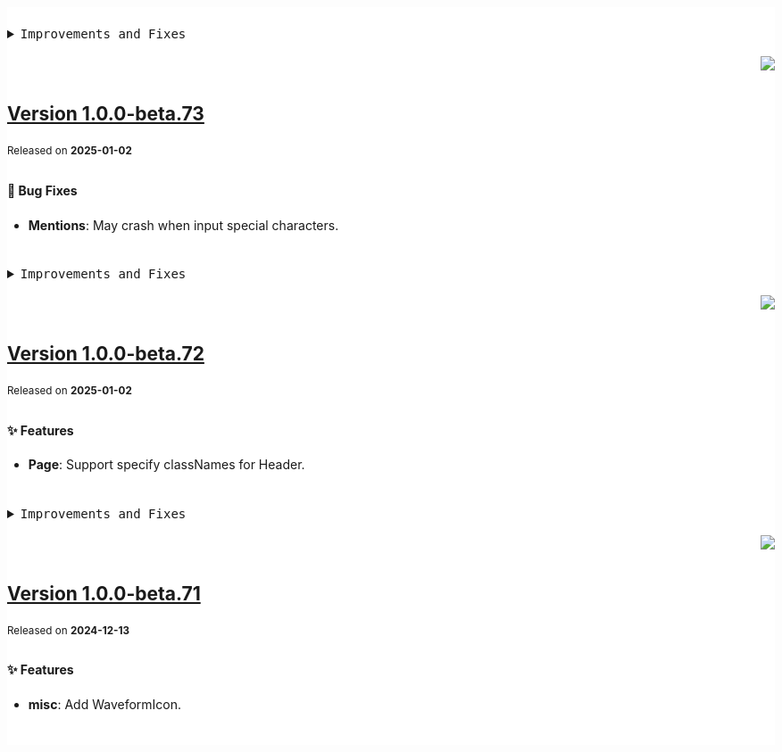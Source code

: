 <br/>

<details><summary><kbd>Improvements and Fixes</kbd></summary></details>

<div align="right">

[![](https://img.shields.io/badge/-BACK_TO_TOP-151515?style=flat-square)](#readme-top)

</div>

## [Version 1.0.0-beta.73](https://github.com/yuntijs/yunti-ui/compare/v1.0.0-beta.72...v1.0.0-beta.73)

<sup>Released on **2025-01-02**</sup>

#### 🐛 Bug Fixes

- **Mentions**: May crash when input special characters.

<br/>

<details><summary><kbd>Improvements and Fixes</kbd></summary></details>

<div align="right">

[![](https://img.shields.io/badge/-BACK_TO_TOP-151515?style=flat-square)](#readme-top)

</div>

## [Version 1.0.0-beta.72](https://github.com/yuntijs/yunti-ui/compare/v1.0.0-beta.71...v1.0.0-beta.72)

<sup>Released on **2025-01-02**</sup>

#### ✨ Features

- **Page**: Support specify classNames for Header.

<br/>

<details><summary><kbd>Improvements and Fixes</kbd></summary></details>

<div align="right">

[![](https://img.shields.io/badge/-BACK_TO_TOP-151515?style=flat-square)](#readme-top)

</div>

## [Version 1.0.0-beta.71](https://github.com/yuntijs/yunti-ui/compare/v1.0.0-beta.70...v1.0.0-beta.71)

<sup>Released on **2024-12-13**</sup>

#### ✨ Features

- **misc**: Add WaveformIcon.

<br/>
